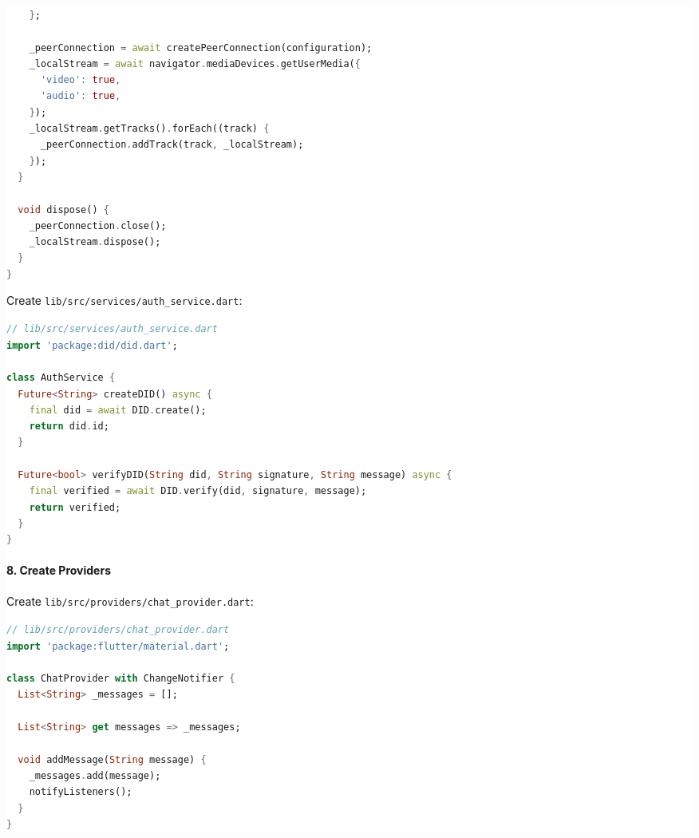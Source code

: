 ```dart
    };

    _peerConnection = await createPeerConnection(configuration);
    _localStream = await navigator.mediaDevices.getUserMedia({
      'video': true,
      'audio': true,
    });
    _localStream.getTracks().forEach((track) {
      _peerConnection.addTrack(track, _localStream);
    });
  }

  void dispose() {
    _peerConnection.close();
    _localStream.dispose();
  }
}
```

Create `lib/src/services/auth_service.dart`:

```dart
// lib/src/services/auth_service.dart
import 'package:did/did.dart';

class AuthService {
  Future<String> createDID() async {
    final did = await DID.create();
    return did.id;
  }

  Future<bool> verifyDID(String did, String signature, String message) async {
    final verified = await DID.verify(did, signature, message);
    return verified;
  }
}
```

#### 8. Create Providers
Create `lib/src/providers/chat_provider.dart`:

```dart
// lib/src/providers/chat_provider.dart
import 'package:flutter/material.dart';

class ChatProvider with ChangeNotifier {
  List<String> _messages = [];

  List<String> get messages => _messages;

  void addMessage(String message) {
    _messages.add(message);
    notifyListeners();
  }
}
```
